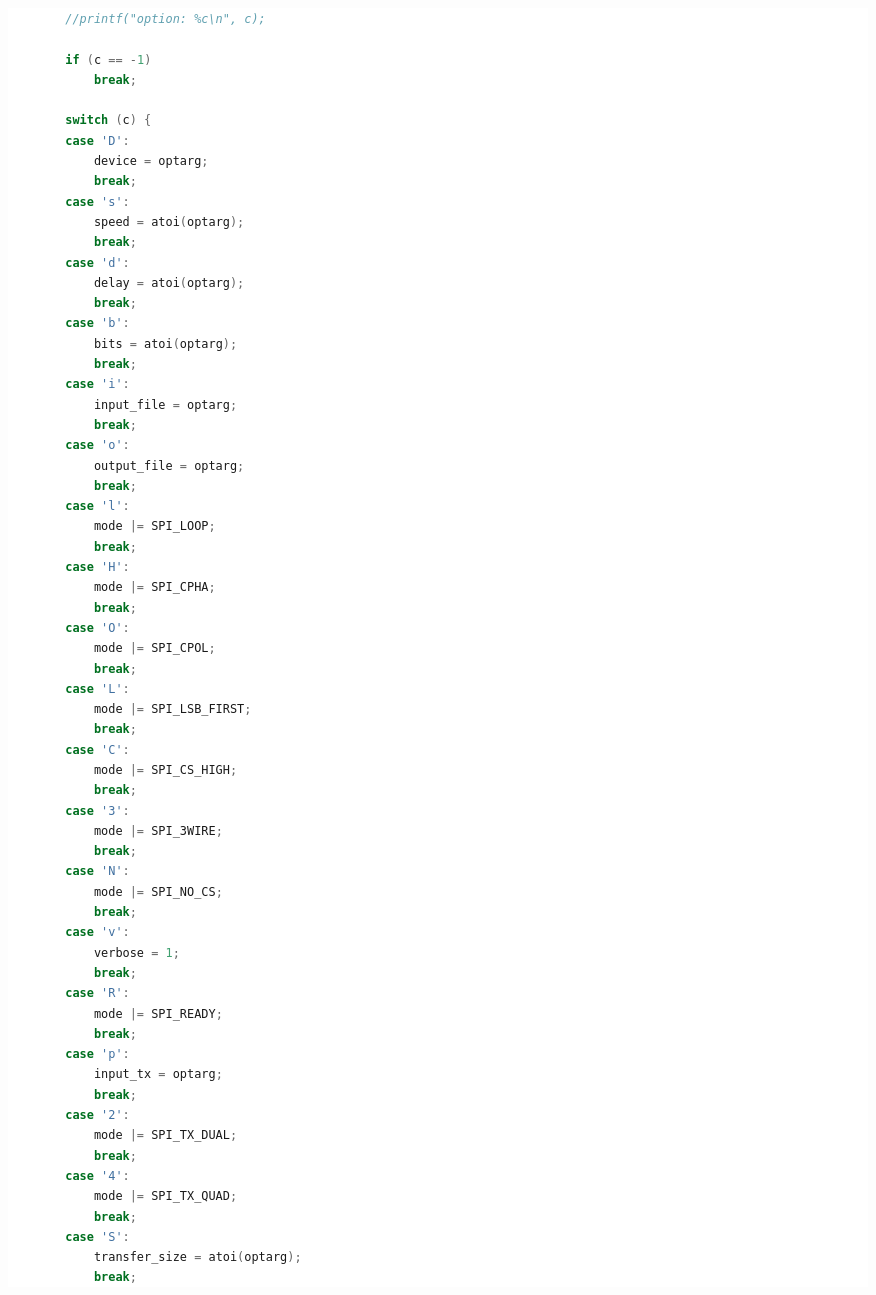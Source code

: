 ```c
        //printf("option: %c\n", c);

        if (c == -1)
            break;

        switch (c) {
        case 'D':
            device = optarg;
            break;
        case 's':
            speed = atoi(optarg);
            break;
        case 'd':
            delay = atoi(optarg);
            break;
        case 'b':
            bits = atoi(optarg);
            break;
        case 'i':
            input_file = optarg;
            break;
        case 'o':
            output_file = optarg;
            break;
        case 'l':
            mode |= SPI_LOOP;
            break;
        case 'H':
            mode |= SPI_CPHA;
            break;
        case 'O':
            mode |= SPI_CPOL;
            break;
        case 'L':
            mode |= SPI_LSB_FIRST;
            break;
        case 'C':
            mode |= SPI_CS_HIGH;
            break;
        case '3':
            mode |= SPI_3WIRE;
            break;
        case 'N':
            mode |= SPI_NO_CS;
            break;
        case 'v':
            verbose = 1;
            break;
        case 'R':
            mode |= SPI_READY;
            break;
        case 'p':
            input_tx = optarg;
            break;
        case '2':
            mode |= SPI_TX_DUAL;
            break;
        case '4':
            mode |= SPI_TX_QUAD;
            break;
        case 'S':
            transfer_size = atoi(optarg);
            break;
```